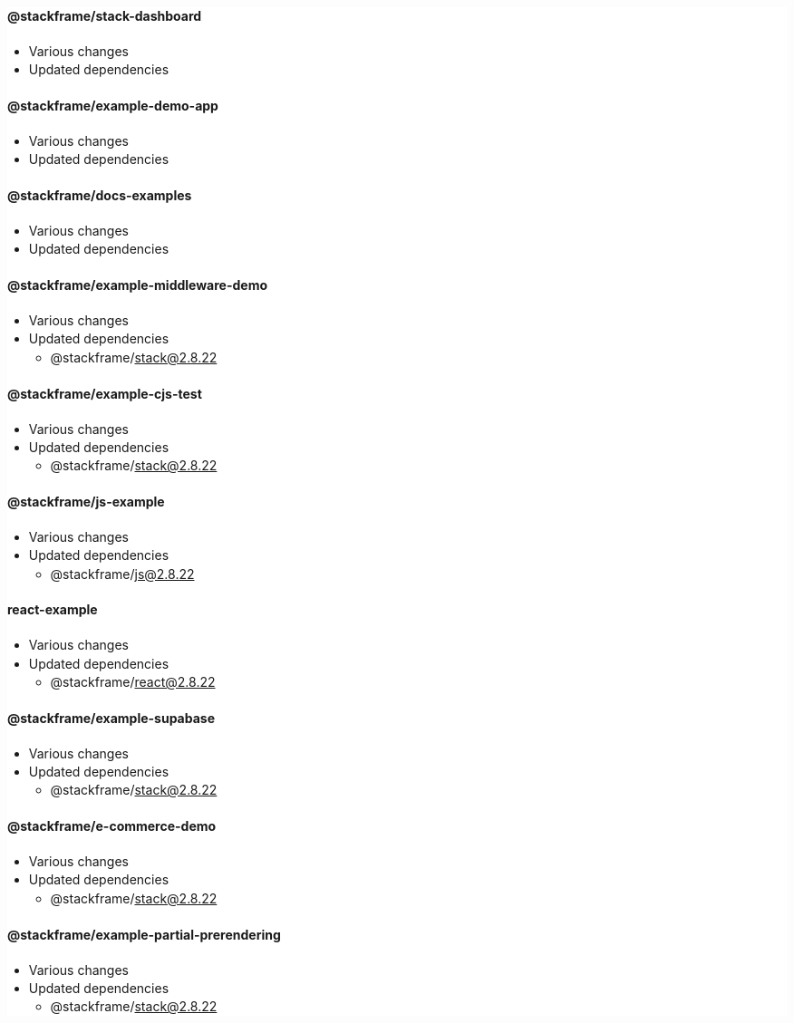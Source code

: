 #### @stackframe/stack-dashboard

- Various changes
- Updated dependencies

#### @stackframe/example-demo-app

- Various changes
- Updated dependencies

#### @stackframe/docs-examples

- Various changes
- Updated dependencies

#### @stackframe/example-middleware-demo

- Various changes
- Updated dependencies
  - @stackframe/stack@2.8.22

#### @stackframe/example-cjs-test

- Various changes
- Updated dependencies
  - @stackframe/stack@2.8.22

#### @stackframe/js-example

- Various changes
- Updated dependencies
  - @stackframe/js@2.8.22

#### react-example

- Various changes
- Updated dependencies
  - @stackframe/react@2.8.22

#### @stackframe/example-supabase

- Various changes
- Updated dependencies
  - @stackframe/stack@2.8.22

#### @stackframe/e-commerce-demo

- Various changes
- Updated dependencies
  - @stackframe/stack@2.8.22

#### @stackframe/example-partial-prerendering

- Various changes
- Updated dependencies
  - @stackframe/stack@2.8.22
